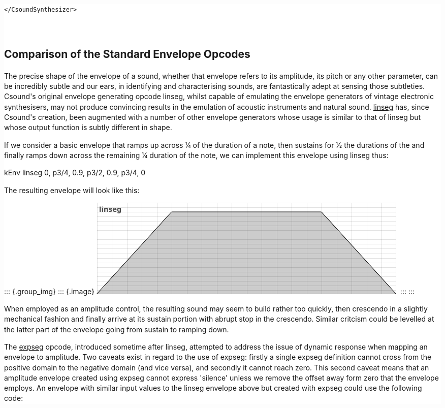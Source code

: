     </CsoundSynthesizer>

 

Comparison of the Standard Envelope Opcodes
-------------------------------------------

The precise shape of the envelope of a sound, whether that envelope
refers to its amplitude, its pitch or any other parameter, can be
incredibly subtle and our ears, in identifying and characterising
sounds, are fantastically adept at sensing those subtleties. Csound\'s
original envelope generating opcode linseg, whilst capable of emulating
the envelope generators of vintage electronic synthesisers, may not
produce convincing results in the emulation of acoustic instruments and
natural sound. [linseg](http://www.csounds.com/manual/html/linseg.html)
has, since Csound\'s creation, been augmented with a number of other
envelope generators whose usage is similar to that of linseg but whose
output function is subtly different in shape.

If we consider a basic envelope that ramps up across ¼ of the duration
of a note, then sustains for ½ the durations of the and finally ramps
down across the remaining ¼ duration of the note, we can implement this
envelope using linseg thus:

kEnv linseg 0, p3/4, 0.9, p3/2, 0.9, p3/4, 0

The resulting envelope will look like this:

::: {.group_img}
::: {.image}
![](../resources/images/linseg.png) 
:::
:::

When employed as an amplitude control, the resulting sound may seem to
build rather too quickly, then crescendo in a slightly mechanical
fashion and finally arrive at its sustain portion with abrupt stop in
the crescendo. Similar critcism could be levelled at the latter part of
the envelope going from sustain to ramping down.

The [expseg](http://www.csounds.com/manual/html/expseg.html) opcode,
introduced sometime after linseg, attempted to address the issue of
dynamic response when mapping an envelope to amplitude. Two caveats
exist in regard to the use of expseg: firstly a single expseg definition
cannot cross from the positive domain to the negative domain (and vice
versa), and secondly it cannot reach zero. This second caveat means that
an amplitude envelope created using expseg cannot express \'silence\'
unless we remove the offset away form zero that the envelope employs. An
envelope with similar input values to the linseg envelope above but
created with expseg could use the following code:

